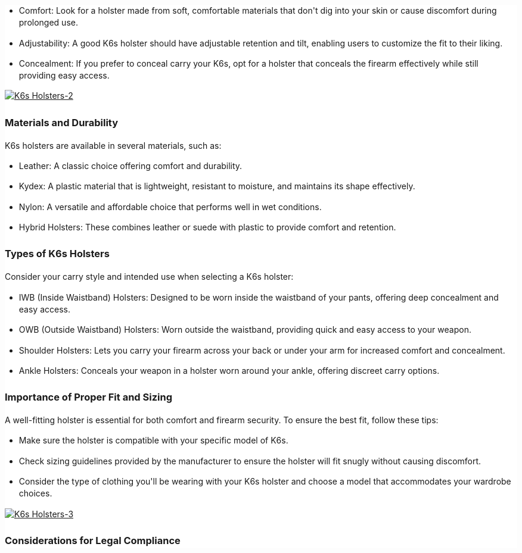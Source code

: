 - Comfort: Look for a holster made from soft, comfortable materials that don't dig into your skin or cause discomfort during prolonged use.

- Adjustability: A good K6s holster should have adjustable retention and tilt, enabling users to customize the fit to their liking.

- Concealment: If you prefer to conceal carry your K6s, opt for a holster that conceals the firearm effectively while still providing easy access.

<div><a href="https://serp.ly/@universityofguns/amazon/k6s-holsters?utm_source=universityofguns&utm_medium=website&utm_campaign=universityofguns.com&utm_content=k6s-holsters&utm_term=k6s-holsters-2"><img src="https://imagedelivery.net/vy2bglCGN6hEeWOnSe2c7A/K6s+Holsters-2/public" alt="K6s Holsters-2"></a></div>

### Materials and Durability

K6s holsters are available in several materials, such as:

- Leather: A classic choice offering comfort and durability.

- Kydex: A plastic material that is lightweight, resistant to moisture, and maintains its shape effectively.

- Nylon: A versatile and affordable choice that performs well in wet conditions.

- Hybrid Holsters: These combines leather or suede with plastic to provide comfort and retention.

### Types of K6s Holsters

Consider your carry style and intended use when selecting a K6s holster:

- IWB (Inside Waistband) Holsters: Designed to be worn inside the waistband of your pants, offering deep concealment and easy access.

- OWB (Outside Waistband) Holsters: Worn outside the waistband, providing quick and easy access to your weapon.

- Shoulder Holsters: Lets you carry your firearm across your back or under your arm for increased comfort and concealment.

- Ankle Holsters: Conceals your weapon in a holster worn around your ankle, offering discreet carry options.

### Importance of Proper Fit and Sizing

A well-fitting holster is essential for both comfort and firearm security. To ensure the best fit, follow these tips:

- Make sure the holster is compatible with your specific model of K6s.

- Check sizing guidelines provided by the manufacturer to ensure the holster will fit snugly without causing discomfort.

- Consider the type of clothing you'll be wearing with your K6s holster and choose a model that accommodates your wardrobe choices.

<div><a href="https://serp.ly/@universityofguns/amazon/k6s-holsters?utm_source=universityofguns&utm_medium=website&utm_campaign=universityofguns.com&utm_content=k6s-holsters&utm_term=k6s-holsters-3"><img src="https://imagedelivery.net/vy2bglCGN6hEeWOnSe2c7A/K6s+Holsters-3/public" alt="K6s Holsters-3"></a></div>

### Considerations for Legal Compliance
